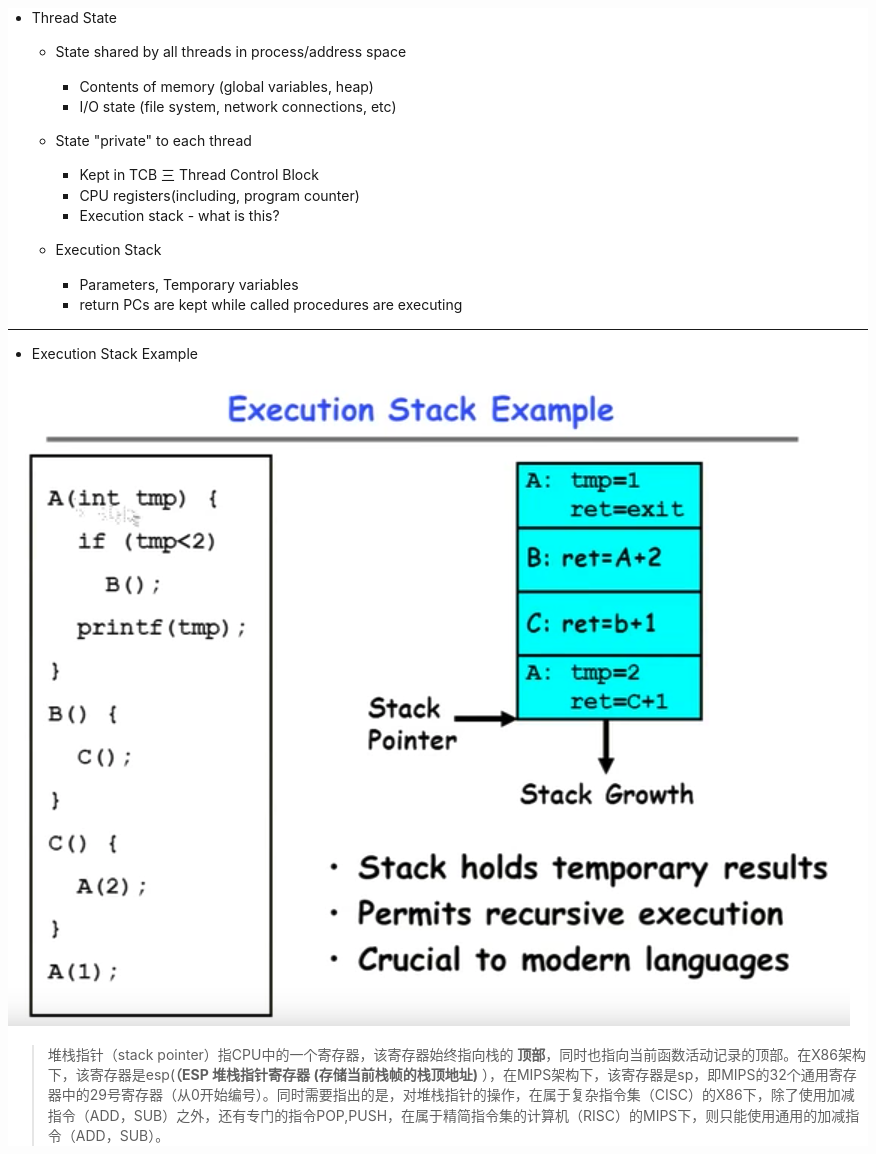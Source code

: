* Thread State		
	+ State shared by all threads in process/address space
		- Contents of memory (global variables, heap)
		- I/O state (file system, network connections, etc)
	+ State "private" to each thread
		- Kept in TCB 三 Thread Control Block
		- CPU registers(including, program counter)
		- Execution stack - what is this?

	+ Execution Stack
		- Parameters, Temporary variables
		- return PCs are kept while called procedures are executing

--------------

* Execution Stack Example

![ExecutionStack](images/03-017.png "ExecutionStack")

> 堆栈指针（stack pointer）指CPU中的一个寄存器，该寄存器始终指向栈的 __顶部__，同时也指向当前函数活动记录的顶部。在X86架构下，该寄存器是esp(**（ESP 堆栈指针寄存器 (存储当前栈帧的栈顶地址)** ），在MIPS架构下，该寄存器是sp，即MIPS的32个通用寄存器中的29号寄存器（从0开始编号）。同时需要指出的是，对堆栈指针的操作，在属于复杂指令集（CISC）的X86下，除了使用加减指令（ADD，SUB）之外，还有专门的指令POP,PUSH，在属于精简指令集的计算机（RISC）的MIPS下，则只能使用通用的加减指令（ADD，SUB）。
